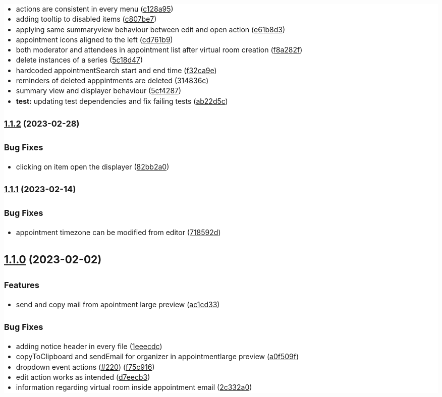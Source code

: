 * actions are consistent in every menu ([c128a95](https://github.com/zextras/carbonio-calendars-ui/commit/c128a958af133163adeccf6b4d6c6300269508e1))
* adding tooltip to disabled items ([c807be7](https://github.com/zextras/carbonio-calendars-ui/commit/c807be781be4b7ed2ed3fecdaf71bd4cff5c03a1))
* applying same summaryview behaviour between edit and open action ([e61b8d3](https://github.com/zextras/carbonio-calendars-ui/commit/e61b8d3f7f1b681a1e46271137395945f7f283d5))
* appointment icons aligned to the left ([cd761b9](https://github.com/zextras/carbonio-calendars-ui/commit/cd761b91fcb6949166d844b9261b255216025815))
* both moderator and attendees in appointment list after virtual room creation ([f8a282f](https://github.com/zextras/carbonio-calendars-ui/commit/f8a282ff71c00cbdd6909c0db6816ba885e1a456))
* delete instances of a series ([5c18d47](https://github.com/zextras/carbonio-calendars-ui/commit/5c18d47456ae6d83d520a323e5d7785d9d9d7422))
* hardcoded appointmentSearch start and end time ([f32ca9e](https://github.com/zextras/carbonio-calendars-ui/commit/f32ca9e5cf08ef8d982e72990eb5d0799e2c4921))
* reminders of deleted apppintments are deleted ([314836c](https://github.com/zextras/carbonio-calendars-ui/commit/314836cfa946b4c290ce8a2186eb21da6335424c))
* summary view and displayer behaviour ([5cf4287](https://github.com/zextras/carbonio-calendars-ui/commit/5cf4287c784fc1b6788beba0eb3dbe2b4397c76f))
* **test:** updating test dependencies and fix failing tests ([ab22d5c](https://github.com/zextras/carbonio-calendars-ui/commit/ab22d5c272ca052022f5ca7b1a773cd7640c84bc))

### [1.1.2](https://github.com/zextras/carbonio-calendars-ui/compare/v1.1.1...v1.1.2) (2023-02-28)


### Bug Fixes

* clicking on item open the displayer ([82bb2a0](https://github.com/zextras/carbonio-calendars-ui/commit/82bb2a026af5472c2ae2db866584f2b2ab5e283b))

### [1.1.1](https://github.com/zextras/carbonio-calendars-ui/compare/v1.1.0...v1.1.1) (2023-02-14)


### Bug Fixes

* appointment timezone can be modified from editor ([718592d](https://github.com/zextras/carbonio-calendars-ui/commit/718592de70cdfba476553e1d08eab59ebd5c8ed3))

## [1.1.0](https://github.com/zextras/carbonio-calendars-ui/compare/v1.0.0...v1.1.0) (2023-02-02)


### Features

* send and copy mail from apointment large preview ([ac1cd33](https://github.com/zextras/carbonio-calendars-ui/commit/ac1cd3375c007bdead9da11c6902ddc9a49eb1d9))


### Bug Fixes

* adding notice header in every file ([1eeecdc](https://github.com/zextras/carbonio-calendars-ui/commit/1eeecdcaaa4033b9055dad8012c067e82cec44d4))
* copyToClipboard and sendEmail for organizer in appointmentlarge preview ([a0f509f](https://github.com/zextras/carbonio-calendars-ui/commit/a0f509faf13e882d6ef6669ed864784c17613726))
* dropdown event actions ([#220](https://github.com/zextras/carbonio-calendars-ui/issues/220)) ([f75c916](https://github.com/zextras/carbonio-calendars-ui/commit/f75c916519a02010bcdb87c8688edf60872774a3))
* edit action works as intended ([d7eecb3](https://github.com/zextras/carbonio-calendars-ui/commit/d7eecb3b914b94c091c679800536f15f9ad83e1c))
* information regarding virtual room inside appointment email ([2c332a0](https://github.com/zextras/carbonio-calendars-ui/commit/2c332a030a62c8be301071c72fde56b63d99c2f0))
